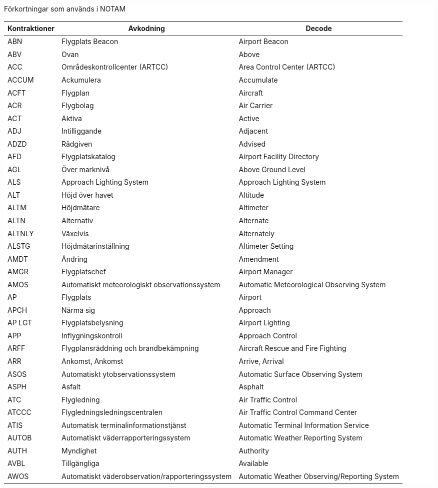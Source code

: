 Förkortningar som används i NOTAM 


| Kontraktioner  | Avkodning | Decode |
| -------------- | ------------- |---------|
|	ABN	|	Flygplats Beacon	|	Airport Beacon	|
|	ABV	|	Ovan	|	Above	|
|	ACC	|	Områdeskontrollcenter (ARTCC)	|	Area Control Center (ARTCC)	|
|	ACCUM	|	Ackumulera	|	Accumulate	|
|	ACFT	|	Flygplan	|	Aircraft	|
|	ACR	|	Flygbolag	|	Air Carrier	|
|	ACT	|	Aktiva	|	Active	|
|	ADJ	|	Intilliggande	|	Adjacent	|
|	ADZD |		Rådgiven	|	Advised	|
|	AFD	|	Flygplatskatalog	|	Airport Facility Directory	|
|	AGL	|	Över marknivå	|	Above Ground Level	|
|	ALS	|	Approach Lighting System	|	Approach Lighting System	|
|	ALT	|	Höjd över havet	|	Altitude	|
|	ALTM	|	Höjdmätare	|	Altimeter	|
|	ALTN	|	Alternativ	|	Alternate	|
|	ALTNLY	|	Växelvis	|	Alternately	|
|	ALSTG	|	Höjdmätarinställning	|	Altimeter Setting	|
|	AMDT	|	Ändring	|	Amendment	|
|	AMGR	|	Flygplatschef	|	Airport Manager	|
|	AMOS	|	Automatiskt meteorologiskt observationssystem	|	Automatic Meteorological Observing System	|
|	AP	|	Flygplats	|	Airport	|
|	APCH	|	Närma sig	|	Approach	|
|	AP LGT	|	Flygplatsbelysning	|	Airport Lighting	|
|	APP	|	Inflygningskontroll	|	Approach Control	|
|	ARFF	|	Flygplansräddning och brandbekämpning	|	Aircraft Rescue and Fire Fighting	|
|	ARR	|	Ankomst, Ankomst	|	Arrive, Arrival	|
|	ASOS	|	Automatiskt ytobservationssystem	|	Automatic Surface Observing System	|
|	ASPH	|	Asfalt	|	Asphalt	|
|	ATC	|	Flygledning	|	Air Traffic Control	|
|	ATCCC	|	Flygledningsledningscentralen	|	Air Traffic Control Command Center	|
|	ATIS	|	Automatisk terminalinformationstjänst	|	Automatic Terminal Information Service	|
|	AUTOB	|	Automatiskt väderrapporteringssystem	|	Automatic Weather Reporting System	|
|	AUTH	|	Myndighet	|	Authority	|
|	AVBL	|	Tillgängliga	|	Available	|
|	AWOS	|	Automatiskt väderobservation/rapporteringssystem	|	Automatic Weather Observing/Reporting System	|